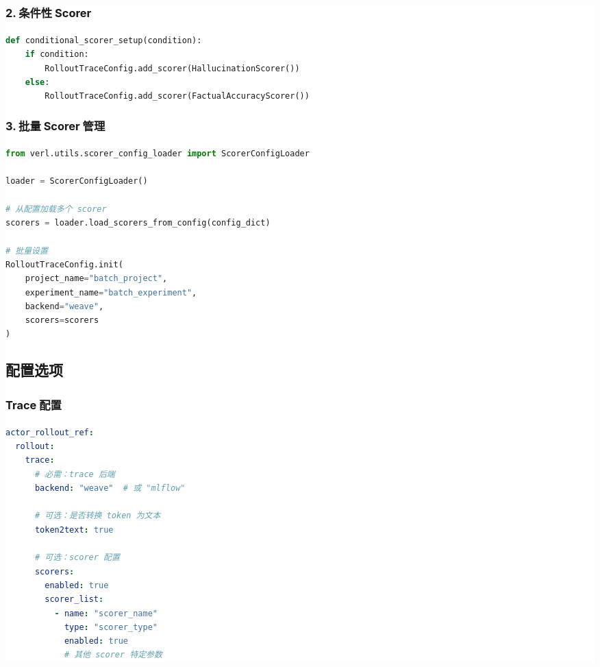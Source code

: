 ### 2. 条件性 Scorer

```python
def conditional_scorer_setup(condition):
    if condition:
        RolloutTraceConfig.add_scorer(HallucinationScorer())
    else:
        RolloutTraceConfig.add_scorer(FactualAccuracyScorer())
```

### 3. 批量 Scorer 管理

```python
from verl.utils.scorer_config_loader import ScorerConfigLoader

loader = ScorerConfigLoader()

# 从配置加载多个 scorer
scorers = loader.load_scorers_from_config(config_dict)

# 批量设置
RolloutTraceConfig.init(
    project_name="batch_project",
    experiment_name="batch_experiment",
    backend="weave",
    scorers=scorers
)
```

## 配置选项

### Trace 配置

```yaml
actor_rollout_ref:
  rollout:
    trace:
      # 必需：trace 后端
      backend: "weave"  # 或 "mlflow"
      
      # 可选：是否转换 token 为文本
      token2text: true
      
      # 可选：scorer 配置
      scorers:
        enabled: true
        scorer_list:
          - name: "scorer_name"
            type: "scorer_type"
            enabled: true
            # 其他 scorer 特定参数
```
